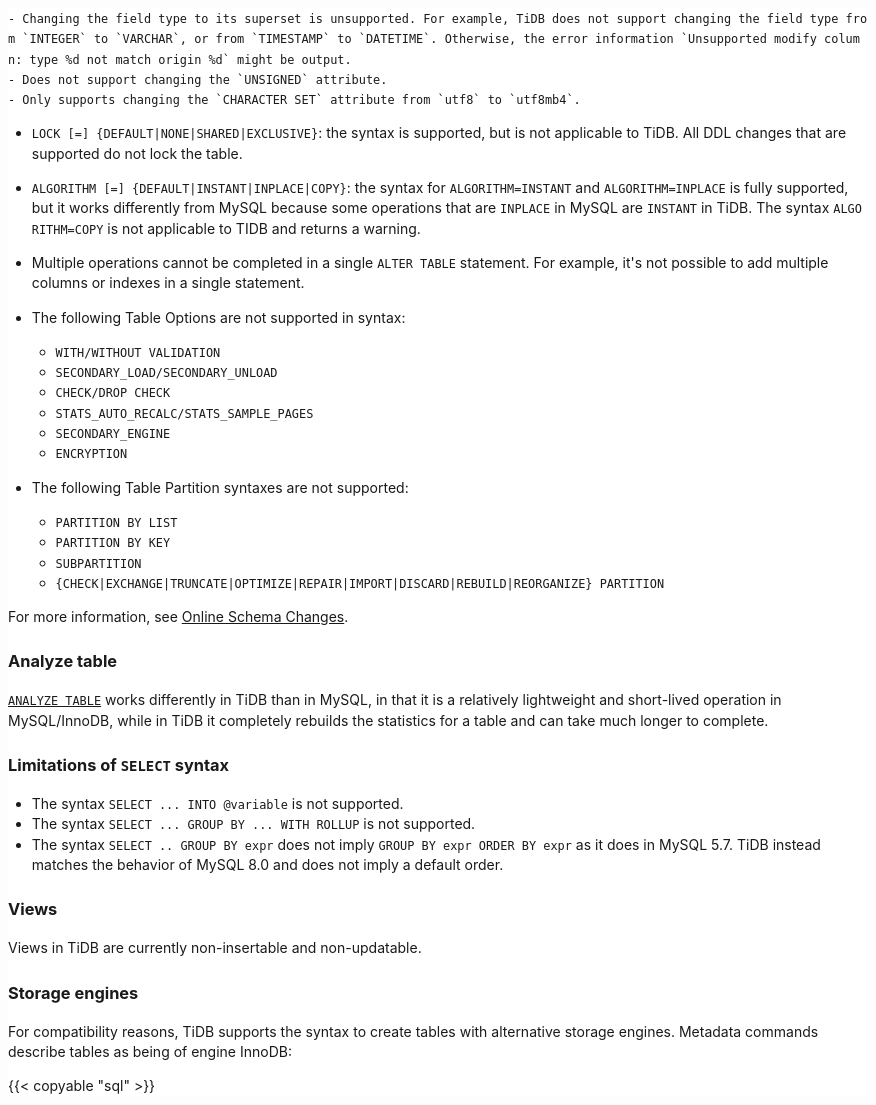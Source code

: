     - Changing the field type to its superset is unsupported. For example, TiDB does not support changing the field type from `INTEGER` to `VARCHAR`, or from `TIMESTAMP` to `DATETIME`. Otherwise, the error information `Unsupported modify column: type %d not match origin %d` might be output.
    - Does not support changing the `UNSIGNED` attribute.
    - Only supports changing the `CHARACTER SET` attribute from `utf8` to `utf8mb4`.
+ `LOCK [=] {DEFAULT|NONE|SHARED|EXCLUSIVE}`: the syntax is supported, but is not applicable to TiDB. All DDL changes that are supported do not lock the table.
+ `ALGORITHM [=] {DEFAULT|INSTANT|INPLACE|COPY}`: the syntax for `ALGORITHM=INSTANT` and `ALGORITHM=INPLACE` is fully supported, but it works differently from MySQL because some operations that are `INPLACE` in MySQL are `INSTANT` in TiDB. The syntax `ALGORITHM=COPY` is not applicable to TIDB and returns a warning.
+ Multiple operations cannot be completed in a single `ALTER TABLE` statement. For example, it's not possible to add multiple columns or indexes in a single statement.

+ The following Table Options are not supported in syntax:
    - `WITH/WITHOUT VALIDATION`
    - `SECONDARY_LOAD/SECONDARY_UNLOAD`
    - `CHECK/DROP CHECK`
    - `STATS_AUTO_RECALC/STATS_SAMPLE_PAGES`
    - `SECONDARY_ENGINE`
    - `ENCRYPTION`

+ The following Table Partition syntaxes are not supported:
    - `PARTITION BY LIST`
    - `PARTITION BY KEY`
    - `SUBPARTITION`
    - `{CHECK|EXCHANGE|TRUNCATE|OPTIMIZE|REPAIR|IMPORT|DISCARD|REBUILD|REORGANIZE} PARTITION`

For more information, see [Online Schema Changes](/key-features.md#online-schema-changes).

### Analyze table

[`ANALYZE TABLE`](/statistics.md#manual-collection) works differently in TiDB than in MySQL, in that it is a relatively lightweight and short-lived operation in MySQL/InnoDB, while in TiDB it completely rebuilds the statistics for a table and can take much longer to complete.

### Limitations of `SELECT` syntax

- The syntax `SELECT ... INTO @variable` is not supported.
- The syntax `SELECT ... GROUP BY ... WITH ROLLUP` is not supported.
- The syntax `SELECT .. GROUP BY expr` does not imply `GROUP BY expr ORDER BY expr` as it does in MySQL 5.7. TiDB instead matches the behavior of MySQL 8.0 and does not imply a default order.

### Views

Views in TiDB are currently non-insertable and non-updatable.

### Storage engines

For compatibility reasons, TiDB supports the syntax to create tables with alternative storage engines. Metadata commands describe tables as being of engine InnoDB:

{{< copyable "sql" >}}
